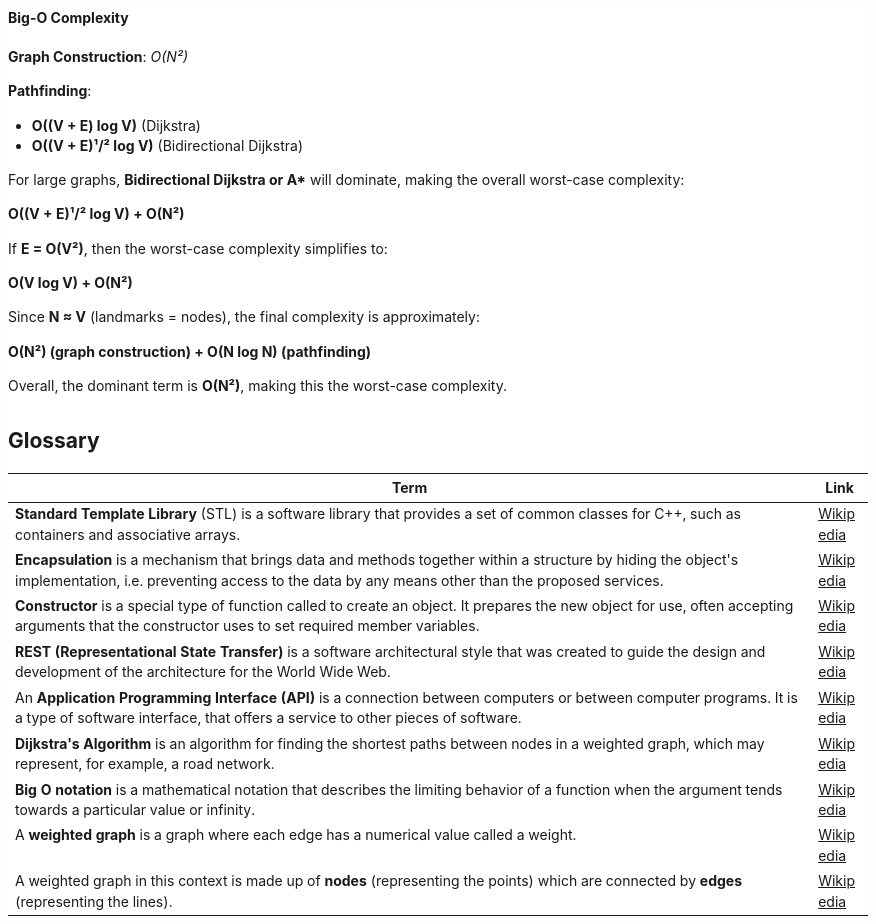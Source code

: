 #### Big-O Complexity

**Graph Construction**: *O(N²)*

**Pathfinding**:
- **O((V + E) log V)** (Dijkstra)
- **O((V + E)¹/² log V)** (Bidirectional Dijkstra)

For large graphs, **Bidirectional Dijkstra or A\*** will dominate, making the overall worst-case complexity:

**O((V + E)¹/² log V) + O(N²)**

If **E = O(V²)**, then the worst-case complexity simplifies to:

**O(V log V) + O(N²)**

Since **N ≈ V** (landmarks = nodes), the final complexity is approximately:

**O(N²) (graph construction) + O(N log N) (pathfinding)**

Overall, the dominant term is **O(N²)**, making this the worst-case complexity.

## Glossary

| Term | Link |
| -- | -- |
| **Standard Template Library** (STL) is a software library that provides a set of common classes for C++, such as containers and associative arrays. | [Wikipedia](https://en.wikipedia.org/wiki/Standard_Template_Library) |
| **Encapsulation** is a mechanism that brings data and methods together within a structure by hiding the object's implementation, i.e. preventing access to the data by any means other than the proposed services. | [Wikipedia](https://en.wikipedia.org/wiki/Encapsulation_(computer_programming)) |
| **Constructor** is a special type of function called to create an object. It prepares the new object for use, often accepting arguments that the constructor uses to set required member variables. | [Wikipedia](https://en.wikipedia.org/wiki/Constructor_(object-oriented_programming)) |
| **REST (Representational State Transfer)** is a software architectural style that was created to guide the design and development of the architecture for the World Wide Web. | [Wikipedia](https://en.wikipedia.org/wiki/REST) |
| An **Application Programming Interface (API)** is a connection between computers or between computer programs. It is a type of software interface, that offers a service to other pieces of software. | [Wikipedia](https://en.wikipedia.org/wiki/API) |
| **Dijkstra's Algorithm**  is an algorithm for finding the shortest paths between nodes in a weighted graph, which may represent, for example, a road network. | [Wikipedia](https://en.wikipedia.org/wiki/Dijkstra%27s_algorithm) |
| **Big O notation** is a mathematical notation that describes the limiting behavior of a function when the argument tends towards a particular value or infinity. | [Wikipedia](https://en.wikipedia.org/wiki/Big_O_notation) |
| A **weighted graph** is a graph where each edge has a numerical value called a weight. | [Wikipedia](https://en.wikipedia.org/wiki/Big_O_notation) |
| A weighted graph in this context is made up of **nodes** (representing the points) which are connected by **edges** (representing the lines). | [Wikipedia](https://en.wikipedia.org/wiki/Graph_theory) |

